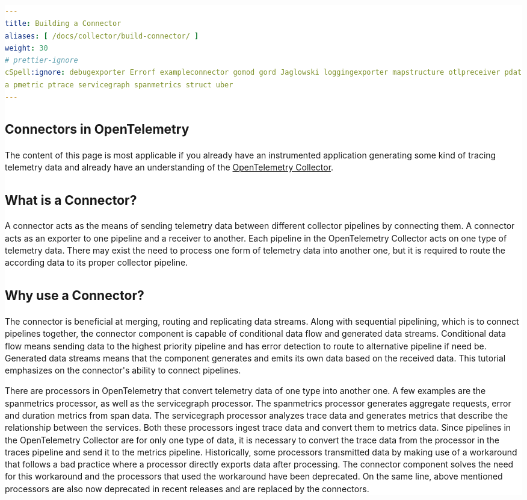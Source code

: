 ```yaml
---
title: Building a Connector
aliases: [ /docs/collector/build-connector/ ]
weight: 30
# prettier-ignore
cSpell:ignore: debugexporter Errorf exampleconnector gomod gord Jaglowski loggingexporter mapstructure otlpreceiver pdata pmetric ptrace servicegraph spanmetrics struct uber
---
```


## Connectors in OpenTelemetry

The content of this page is most applicable if you already have an instrumented
application generating some kind of tracing telemetry data and already have an
understanding of the [OpenTelemetry Collector](/docs/collector).

## What is a Connector?

A connector acts as the means of sending telemetry data between different
collector pipelines by connecting them. A connector acts as an exporter to one
pipeline and a receiver to another. Each pipeline in the OpenTelemetry Collector
acts on one type of telemetry data. There may exist the need to process one form
of telemetry data into another one, but it is required to route the according
data to its proper collector pipeline.

## Why use a Connector?

The connector is beneficial at merging, routing and replicating data streams.
Along with sequential pipelining, which is to connect pipelines together, the
connector component is capable of conditional data flow and generated data
streams. Conditional data flow means sending data to the highest priority
pipeline and has error detection to route to alternative pipeline if need be.
Generated data streams means that the component generates and emits its own data
based on the received data. This tutorial emphasizes on the connector's ability
to connect pipelines.

There are processors in OpenTelemetry that convert telemetry data of one type
into another one. A few examples are the spanmetrics processor, as well as the
servicegraph processor. The spanmetrics processor generates aggregate requests,
error and duration metrics from span data. T​he servicegraph processor analyzes
trace data and generates metrics that describe the relationship between the
services. Both these processors ingest trace data and convert them to metrics
data. Since pipelines in the OpenTelemetry Collector are for only one type of
data, it is necessary to convert the trace data from the processor in the traces
pipeline and send it to the metrics pipeline. Historically, some processors
transmitted data by making use of a workaround that follows a bad practice where
a processor directly exports data after processing. The connector component
solves the need for this workaround and the processors that used the workaround
have been deprecated. On the same line, above mentioned processors are also now
deprecated in recent releases and are replaced by the connectors.
